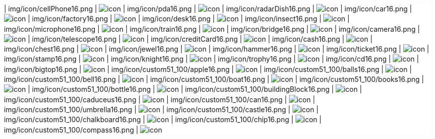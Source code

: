 | img/icon/cellPhone16.png | ![icon](https://na1.salesforce.com/img/icon/cellPhone16.png)
| img/icon/pda16.png | ![icon](https://na1.salesforce.com/img/icon/pda16.png)
| img/icon/radarDish16.png | ![icon](https://na1.salesforce.com/img/icon/radarDish16.png)
| img/icon/car16.png | ![icon](https://na1.salesforce.com/img/icon/car16.png)
| img/icon/factory16.png | ![icon](https://na1.salesforce.com/img/icon/factory16.png)
| img/icon/desk16.png | ![icon](https://na1.salesforce.com/img/icon/desk16.png)
| img/icon/insect16.png | ![icon](https://na1.salesforce.com/img/icon/insect16.png)
| img/icon/microphone16.png | ![icon](https://na1.salesforce.com/img/icon/microphone16.png)
| img/icon/train16.png | ![icon](https://na1.salesforce.com/img/icon/train16.png)
| img/icon/bridge16.png | ![icon](https://na1.salesforce.com/img/icon/bridge16.png)
| img/icon/camera16.png | ![icon](https://na1.salesforce.com/img/icon/camera16.png)
| img/icon/telescope16.png | ![icon](https://na1.salesforce.com/img/icon/telescope16.png)
| img/icon/creditCard16.png | ![icon](https://na1.salesforce.com/img/icon/creditCard16.png)
| img/icon/cash16.png | ![icon](https://na1.salesforce.com/img/icon/cash16.png)
| img/icon/chest16.png | ![icon](https://na1.salesforce.com/img/icon/chest16.png)
| img/icon/jewel16.png | ![icon](https://na1.salesforce.com/img/icon/jewel16.png)
| img/icon/hammer16.png | ![icon](https://na1.salesforce.com/img/icon/hammer16.png)
| img/icon/ticket16.png | ![icon](https://na1.salesforce.com/img/icon/ticket16.png)
| img/icon/stamp16.png | ![icon](https://na1.salesforce.com/img/icon/stamp16.png)
| img/icon/knight16.png | ![icon](https://na1.salesforce.com/img/icon/knight16.png)
| img/icon/trophy16.png | ![icon](https://na1.salesforce.com/img/icon/trophy16.png)
| img/icon/cd16.png | ![icon](https://na1.salesforce.com/img/icon/cd16.png)
| img/icon/bigtop16.png | ![icon](https://na1.salesforce.com/img/icon/bigtop16.png)
| img/icon/custom51_100/apple16.png | ![icon](https://na1.salesforce.com/img/icon/custom51_100/apple16.png)
| img/icon/custom51_100/balls16.png | ![icon](https://na1.salesforce.com/img/icon/custom51_100/balls16.png)
| img/icon/custom51_100/bell16.png | ![icon](https://na1.salesforce.com/img/icon/custom51_100/bell16.png)
| img/icon/custom51_100/boat16.png | ![icon](https://na1.salesforce.com/img/icon/custom51_100/boat16.png)
| img/icon/custom51_100/books16.png | ![icon](https://na1.salesforce.com/img/icon/custom51_100/books16.png)
| img/icon/custom51_100/bottle16.png | ![icon](https://na1.salesforce.com/img/icon/custom51_100/bottle16.png)
| img/icon/custom51_100/buildingBlock16.png | ![icon](https://na1.salesforce.com/img/icon/custom51_100/buildingBlock16.png)
| img/icon/custom51_100/caduceus16.png | ![icon](https://na1.salesforce.com/img/icon/custom51_100/caduceus16.png)
| img/icon/custom51_100/can16.png | ![icon](https://na1.salesforce.com/img/icon/custom51_100/can16.png)
| img/icon/custom51_100/umbrella16.png | ![icon](https://na1.salesforce.com/img/icon/custom51_100/umbrella16.png)
| img/icon/custom51_100/castle16.png | ![icon](https://na1.salesforce.com/img/icon/custom51_100/castle16.png)
| img/icon/custom51_100/chalkboard16.png | ![icon](https://na1.salesforce.com/img/icon/custom51_100/chalkboard16.png)
| img/icon/custom51_100/chip16.png | ![icon](https://na1.salesforce.com/img/icon/custom51_100/chip16.png)
| img/icon/custom51_100/compass16.png | ![icon](https://na1.salesforce.com/img/icon/custom51_100/compass16.png)